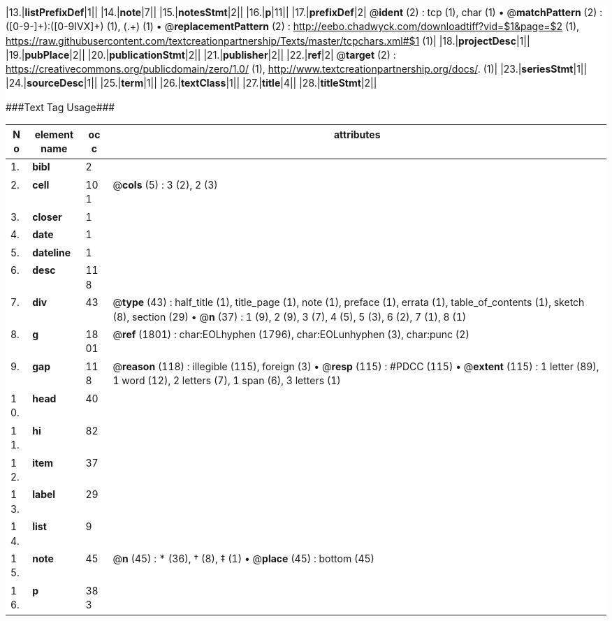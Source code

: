 |13.|__listPrefixDef__|1||
|14.|__note__|7||
|15.|__notesStmt__|2||
|16.|__p__|11||
|17.|__prefixDef__|2| @__ident__ (2) : tcp (1), char (1)  •  @__matchPattern__ (2) : ([0-9\-]+):([0-9IVX]+) (1), (.+) (1)  •  @__replacementPattern__ (2) : http://eebo.chadwyck.com/downloadtiff?vid=$1&page=$2 (1), https://raw.githubusercontent.com/textcreationpartnership/Texts/master/tcpchars.xml#$1 (1)|
|18.|__projectDesc__|1||
|19.|__pubPlace__|2||
|20.|__publicationStmt__|2||
|21.|__publisher__|2||
|22.|__ref__|2| @__target__ (2) : https://creativecommons.org/publicdomain/zero/1.0/ (1), http://www.textcreationpartnership.org/docs/. (1)|
|23.|__seriesStmt__|1||
|24.|__sourceDesc__|1||
|25.|__term__|1||
|26.|__textClass__|1||
|27.|__title__|4||
|28.|__titleStmt__|2||


###Text Tag Usage###

|No|element name|occ|attributes|
|---|---|---|---|
|1.|__bibl__|2||
|2.|__cell__|101| @__cols__ (5) : 3 (2), 2 (3)|
|3.|__closer__|1||
|4.|__date__|1||
|5.|__dateline__|1||
|6.|__desc__|118||
|7.|__div__|43| @__type__ (43) : half_title (1), title_page (1), note (1), preface (1), errata (1), table_of_contents (1), sketch (8), section (29)  •  @__n__ (37) : 1 (9), 2 (9), 3 (7), 4 (5), 5 (3), 6 (2), 7 (1), 8 (1)|
|8.|__g__|1801| @__ref__ (1801) : char:EOLhyphen (1796), char:EOLunhyphen (3), char:punc (2)|
|9.|__gap__|118| @__reason__ (118) : illegible (115), foreign (3)  •  @__resp__ (115) : #PDCC (115)  •  @__extent__ (115) : 1 letter (89), 1 word (12), 2 letters (7), 1 span (6), 3 letters (1)|
|10.|__head__|40||
|11.|__hi__|82||
|12.|__item__|37||
|13.|__label__|29||
|14.|__list__|9||
|15.|__note__|45| @__n__ (45) : * (36), † (8), ‡ (1)  •  @__place__ (45) : bottom (45)|
|16.|__p__|383||